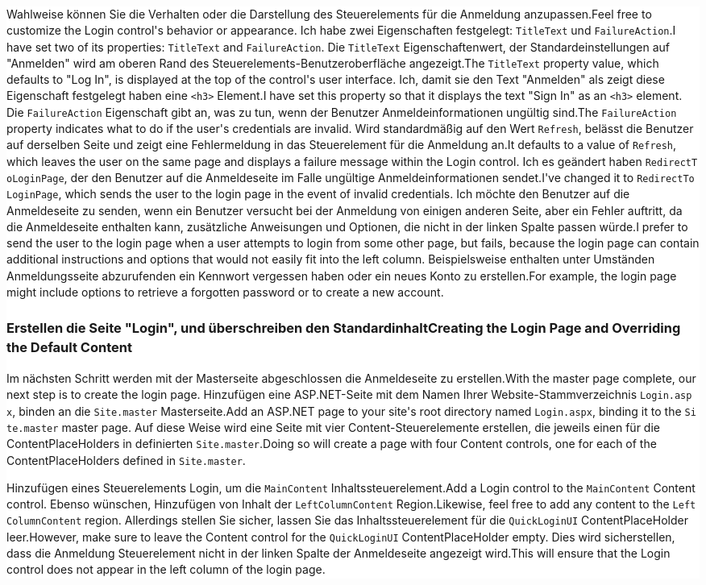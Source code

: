 <span data-ttu-id="3007b-200">Wahlweise können Sie die Verhalten oder die Darstellung des Steuerelements für die Anmeldung anzupassen.</span><span class="sxs-lookup"><span data-stu-id="3007b-200">Feel free to customize the Login control's behavior or appearance.</span></span> <span data-ttu-id="3007b-201">Ich habe zwei Eigenschaften festgelegt: `TitleText` und `FailureAction`.</span><span class="sxs-lookup"><span data-stu-id="3007b-201">I have set two of its properties: `TitleText` and `FailureAction`.</span></span> <span data-ttu-id="3007b-202">Die `TitleText` Eigenschaftenwert, der Standardeinstellungen auf "Anmelden" wird am oberen Rand des Steuerelements-Benutzeroberfläche angezeigt.</span><span class="sxs-lookup"><span data-stu-id="3007b-202">The `TitleText` property value, which defaults to "Log In", is displayed at the top of the control's user interface.</span></span> <span data-ttu-id="3007b-203">Ich, damit sie den Text "Anmelden" als zeigt diese Eigenschaft festgelegt haben eine `<h3>` Element.</span><span class="sxs-lookup"><span data-stu-id="3007b-203">I have set this property so that it displays the text "Sign In" as an `<h3>` element.</span></span> <span data-ttu-id="3007b-204">Die `FailureAction` Eigenschaft gibt an, was zu tun, wenn der Benutzer Anmeldeinformationen ungültig sind.</span><span class="sxs-lookup"><span data-stu-id="3007b-204">The `FailureAction` property indicates what to do if the user's credentials are invalid.</span></span> <span data-ttu-id="3007b-205">Wird standardmäßig auf den Wert `Refresh`, belässt die Benutzer auf derselben Seite und zeigt eine Fehlermeldung in das Steuerelement für die Anmeldung an.</span><span class="sxs-lookup"><span data-stu-id="3007b-205">It defaults to a value of `Refresh`, which leaves the user on the same page and displays a failure message within the Login control.</span></span> <span data-ttu-id="3007b-206">Ich es geändert haben `RedirectToLoginPage`, der den Benutzer auf die Anmeldeseite im Falle ungültige Anmeldeinformationen sendet.</span><span class="sxs-lookup"><span data-stu-id="3007b-206">I've changed it to `RedirectToLoginPage`, which sends the user to the login page in the event of invalid credentials.</span></span> <span data-ttu-id="3007b-207">Ich möchte den Benutzer auf die Anmeldeseite zu senden, wenn ein Benutzer versucht bei der Anmeldung von einigen anderen Seite, aber ein Fehler auftritt, da die Anmeldeseite enthalten kann, zusätzliche Anweisungen und Optionen, die nicht in der linken Spalte passen würde.</span><span class="sxs-lookup"><span data-stu-id="3007b-207">I prefer to send the user to the login page when a user attempts to login from some other page, but fails, because the login page can contain additional instructions and options that would not easily fit into the left column.</span></span> <span data-ttu-id="3007b-208">Beispielsweise enthalten unter Umständen Anmeldungsseite abzurufenden ein Kennwort vergessen haben oder ein neues Konto zu erstellen.</span><span class="sxs-lookup"><span data-stu-id="3007b-208">For example, the login page might include options to retrieve a forgotten password or to create a new account.</span></span>

### <a name="creating-the-login-page-and-overriding-the-default-content"></a><span data-ttu-id="3007b-209">Erstellen die Seite "Login", und überschreiben den Standardinhalt</span><span class="sxs-lookup"><span data-stu-id="3007b-209">Creating the Login Page and Overriding the Default Content</span></span>

<span data-ttu-id="3007b-210">Im nächsten Schritt werden mit der Masterseite abgeschlossen die Anmeldeseite zu erstellen.</span><span class="sxs-lookup"><span data-stu-id="3007b-210">With the master page complete, our next step is to create the login page.</span></span> <span data-ttu-id="3007b-211">Hinzufügen eine ASP.NET-Seite mit dem Namen Ihrer Website-Stammverzeichnis `Login.aspx`, binden an die `Site.master` Masterseite.</span><span class="sxs-lookup"><span data-stu-id="3007b-211">Add an ASP.NET page to your site's root directory named `Login.aspx`, binding it to the `Site.master` master page.</span></span> <span data-ttu-id="3007b-212">Auf diese Weise wird eine Seite mit vier Content-Steuerelemente erstellen, die jeweils einen für die ContentPlaceHolders in definierten `Site.master`.</span><span class="sxs-lookup"><span data-stu-id="3007b-212">Doing so will create a page with four Content controls, one for each of the ContentPlaceHolders defined in `Site.master`.</span></span>

<span data-ttu-id="3007b-213">Hinzufügen eines Steuerelements Login, um die `MainContent` Inhaltssteuerelement.</span><span class="sxs-lookup"><span data-stu-id="3007b-213">Add a Login control to the `MainContent` Content control.</span></span> <span data-ttu-id="3007b-214">Ebenso wünschen, Hinzufügen von Inhalt der `LeftColumnContent` Region.</span><span class="sxs-lookup"><span data-stu-id="3007b-214">Likewise, feel free to add any content to the `LeftColumnContent` region.</span></span> <span data-ttu-id="3007b-215">Allerdings stellen Sie sicher, lassen Sie das Inhaltssteuerelement für die `QuickLoginUI` ContentPlaceHolder leer.</span><span class="sxs-lookup"><span data-stu-id="3007b-215">However, make sure to leave the Content control for the `QuickLoginUI` ContentPlaceHolder empty.</span></span> <span data-ttu-id="3007b-216">Dies wird sicherstellen, dass die Anmeldung Steuerelement nicht in der linken Spalte der Anmeldeseite angezeigt wird.</span><span class="sxs-lookup"><span data-stu-id="3007b-216">This will ensure that the Login control does not appear in the left column of the login page.</span></span>
